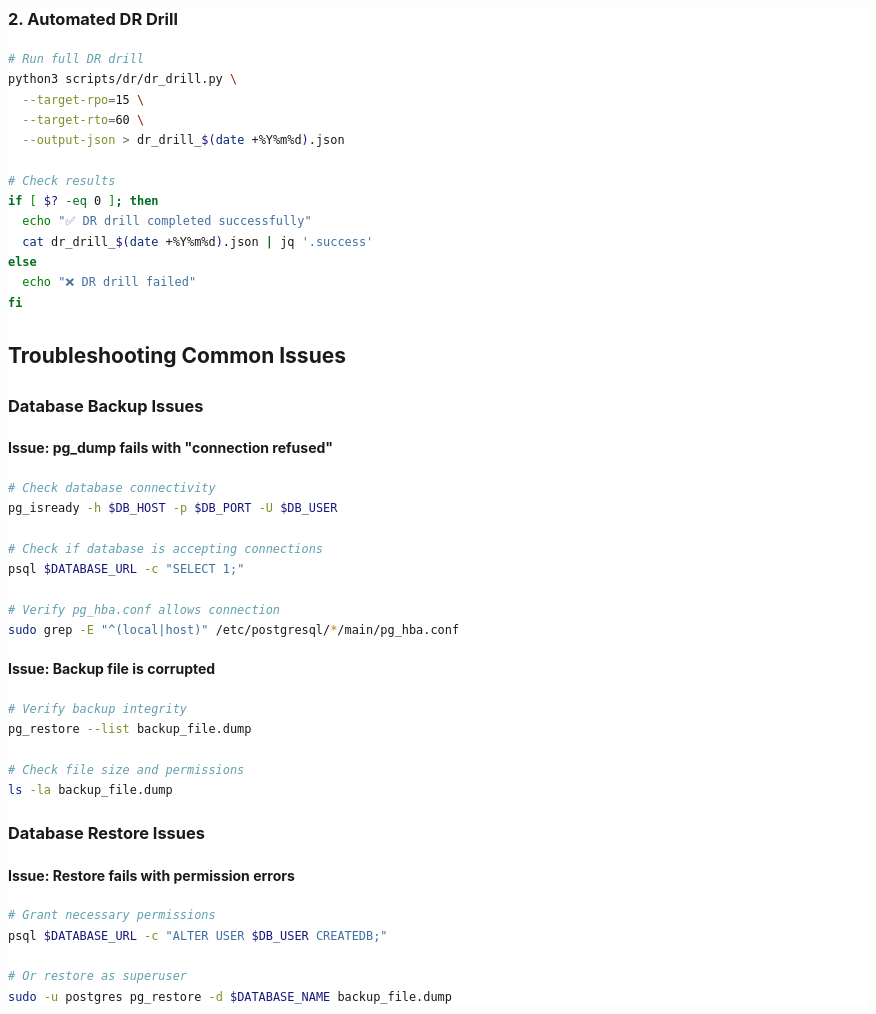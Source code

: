 
### 2. Automated DR Drill

```bash
# Run full DR drill
python3 scripts/dr/dr_drill.py \
  --target-rpo=15 \
  --target-rto=60 \
  --output-json > dr_drill_$(date +%Y%m%d).json

# Check results
if [ $? -eq 0 ]; then
  echo "✅ DR drill completed successfully"
  cat dr_drill_$(date +%Y%m%d).json | jq '.success'
else
  echo "❌ DR drill failed"
fi
```

## Troubleshooting Common Issues

### Database Backup Issues

#### Issue: pg_dump fails with "connection refused"

```bash
# Check database connectivity
pg_isready -h $DB_HOST -p $DB_PORT -U $DB_USER

# Check if database is accepting connections
psql $DATABASE_URL -c "SELECT 1;"

# Verify pg_hba.conf allows connection
sudo grep -E "^(local|host)" /etc/postgresql/*/main/pg_hba.conf
```

#### Issue: Backup file is corrupted

```bash
# Verify backup integrity
pg_restore --list backup_file.dump

# Check file size and permissions
ls -la backup_file.dump
```

### Database Restore Issues

#### Issue: Restore fails with permission errors

```bash
# Grant necessary permissions
psql $DATABASE_URL -c "ALTER USER $DB_USER CREATEDB;"

# Or restore as superuser
sudo -u postgres pg_restore -d $DATABASE_NAME backup_file.dump
```
